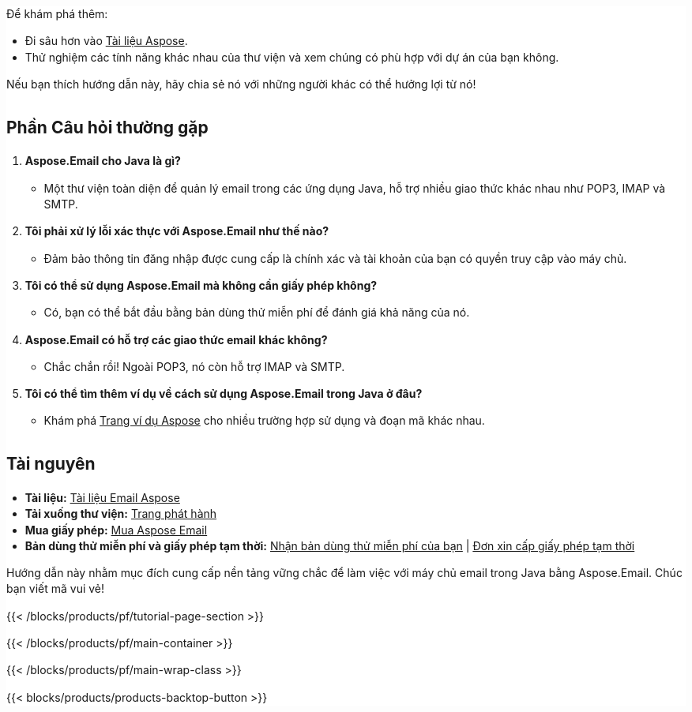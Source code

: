 Để khám phá thêm:
- Đi sâu hơn vào [Tài liệu Aspose](https://reference.aspose.com/email/java/).
- Thử nghiệm các tính năng khác nhau của thư viện và xem chúng có phù hợp với dự án của bạn không.

Nếu bạn thích hướng dẫn này, hãy chia sẻ nó với những người khác có thể hưởng lợi từ nó!

## Phần Câu hỏi thường gặp
1. **Aspose.Email cho Java là gì?**
   - Một thư viện toàn diện để quản lý email trong các ứng dụng Java, hỗ trợ nhiều giao thức khác nhau như POP3, IMAP và SMTP.

2. **Tôi phải xử lý lỗi xác thực với Aspose.Email như thế nào?**
   - Đảm bảo thông tin đăng nhập được cung cấp là chính xác và tài khoản của bạn có quyền truy cập vào máy chủ.

3. **Tôi có thể sử dụng Aspose.Email mà không cần giấy phép không?**
   - Có, bạn có thể bắt đầu bằng bản dùng thử miễn phí để đánh giá khả năng của nó.

4. **Aspose.Email có hỗ trợ các giao thức email khác không?**
   - Chắc chắn rồi! Ngoài POP3, nó còn hỗ trợ IMAP và SMTP.

5. **Tôi có thể tìm thêm ví dụ về cách sử dụng Aspose.Email trong Java ở đâu?**
   - Khám phá [Trang ví dụ Aspose](https://reference.aspose.com/email/java/) cho nhiều trường hợp sử dụng và đoạn mã khác nhau.

## Tài nguyên
- **Tài liệu:** [Tài liệu Email Aspose](https://reference.aspose.com/email/java/)
- **Tải xuống thư viện:** [Trang phát hành](https://releases.aspose.com/email/java/)
- **Mua giấy phép:** [Mua Aspose Email](https://purchase.aspose.com/buy)
- **Bản dùng thử miễn phí và giấy phép tạm thời:** [Nhận bản dùng thử miễn phí của bạn](https://releases.aspose.com/email/java/) | [Đơn xin cấp giấy phép tạm thời](https://purchase.aspose.com/temporary-license/)

Hướng dẫn này nhằm mục đích cung cấp nền tảng vững chắc để làm việc với máy chủ email trong Java bằng Aspose.Email. Chúc bạn viết mã vui vẻ!

{{< /blocks/products/pf/tutorial-page-section >}}

{{< /blocks/products/pf/main-container >}}

{{< /blocks/products/pf/main-wrap-class >}}

{{< blocks/products/products-backtop-button >}}